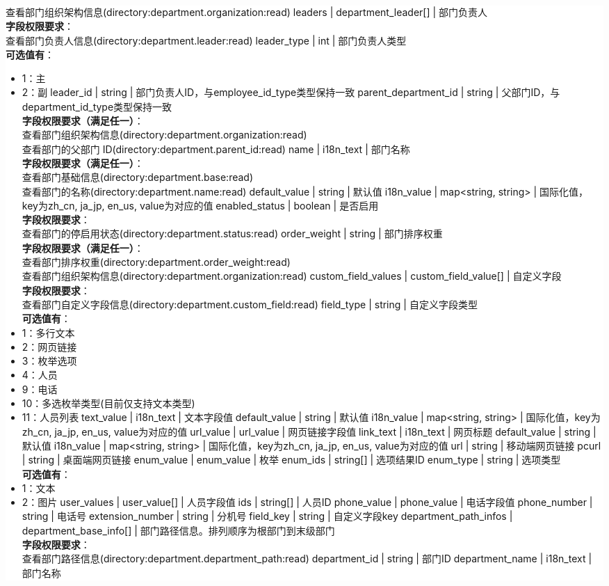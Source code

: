 查看部门组织架构信息(directory:department.organization:read)
leaders | department_leader\[\] | 部门负责人  
**字段权限要求**：  
查看部门负责人信息(directory:department.leader:read)
leader_type | int | 部门负责人类型  
**可选值有**：  
- 1：主  
- 2：副
leader_id | string | 部门负责人ID，与employee_id_type类型保持一致
parent_department_id | string | 父部门ID，与department_id_type类型保持一致  
**字段权限要求（满足任一）**：  
查看部门组织架构信息(directory:department.organization:read)  
查看部门的父部门 ID(directory:department.parent_id:read)
name | i18n_text | 部门名称  
**字段权限要求（满足任一）**：  
查看部门基础信息(directory:department.base:read)  
查看部门的名称(directory:department.name:read)
default_value | string | 默认值
i18n_value | map&lt;string, string&gt; | 国际化值，key为zh_cn, ja_jp, en_us, value为对应的值
enabled_status | boolean | 是否启用  
**字段权限要求**：  
查看部门的停启用状态(directory:department.status:read)
order_weight | string | 部门排序权重  
**字段权限要求（满足任一）**：  
查看部门排序权重(directory:department.order_weight:read)  
查看部门组织架构信息(directory:department.organization:read)
custom_field_values | custom_field_value\[\] | 自定义字段  
**字段权限要求**：  
查看部门自定义字段信息(directory:department.custom_field:read)
field_type | string | 自定义字段类型  
**可选值有**：  
- 1：多行文本  
- 2：网页链接  
- 3：枚举选项  
- 4：人员  
- 9：电话  
- 10：多选枚举类型(目前仅支持文本类型)  
- 11：人员列表
text_value | i18n_text | 文本字段值
default_value | string | 默认值
i18n_value | map&lt;string, string&gt; | 国际化值，key为zh_cn, ja_jp, en_us, value为对应的值
url_value | url_value | 网页链接字段值
link_text | i18n_text | 网页标题
default_value | string | 默认值
i18n_value | map&lt;string, string&gt; | 国际化值，key为zh_cn, ja_jp, en_us, value为对应的值
url | string | 移动端网页链接
pcurl | string | 桌面端网页链接
enum_value | enum_value | 枚举
enum_ids | string\[\] | 选项结果ID
enum_type | string | 选项类型  
**可选值有**：  
- 1：文本  
- 2：图片
user_values | user_value\[\] | 人员字段值
ids | string\[\] | 人员ID
phone_value | phone_value | 电话字段值
phone_number | string | 电话号
extension_number | string | 分机号
field_key | string | 自定义字段key
department_path_infos | department_base_info\[\] | 部门路径信息。排列顺序为根部门到末级部门  
**字段权限要求**：  
查看部门路径信息(directory:department.department_path:read)
department_id | string | 部门ID
department_name | i18n_text | 部门名称